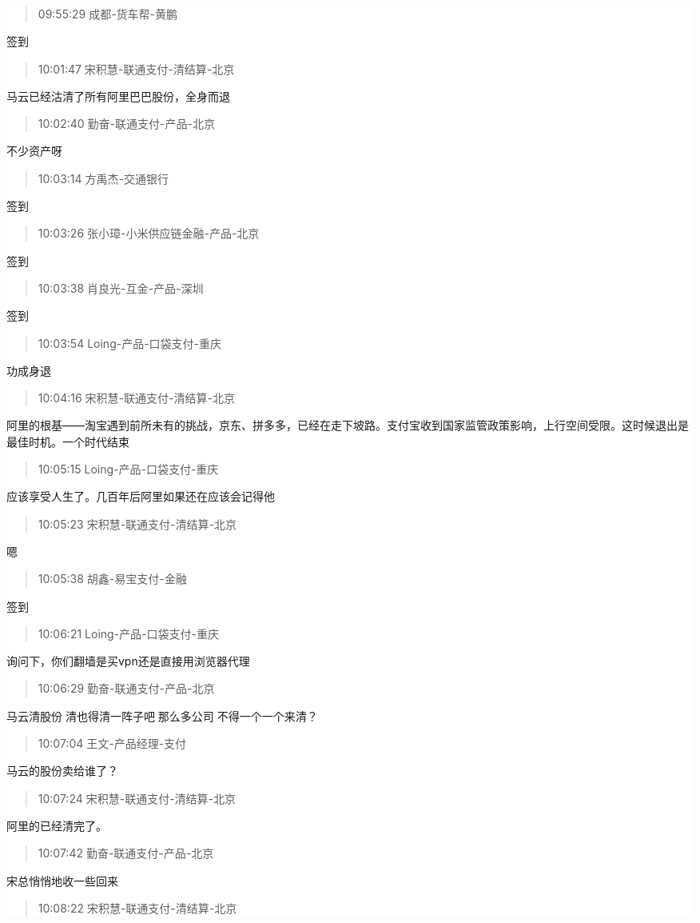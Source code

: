 > 09:55:29  成都-货车帮-黄鹏  
   
签到  
   
> 10:01:47  宋积慧-联通支付-清结算-北京  
   
马云已经沽清了所有阿里巴巴股份，全身而退  
   
> 10:02:40  勤奋-联通支付-产品-北京  
   
不少资产呀  
   
> 10:03:14  方禹杰-交通银行  
   
签到  
   
> 10:03:26  张小璋-小米供应链金融-产品-北京  
   
签到  
   
> 10:03:38  肖良光-互金-产品-深圳  
   
签到  
   
> 10:03:54  Loing-产品-口袋支付-重庆  
   
功成身退  
   
> 10:04:16  宋积慧-联通支付-清结算-北京  
   
阿里的根基——淘宝遇到前所未有的挑战，京东、拼多多，已经在走下坡路。支付宝收到国家监管政策影响，上行空间受限。这时候退出是最佳时机。一个时代结束  
   
> 10:05:15  Loing-产品-口袋支付-重庆  
   
应该享受人生了。几百年后阿里如果还在应该会记得他  
   
> 10:05:23  宋积慧-联通支付-清结算-北京  
   
嗯  
   
> 10:05:38  胡鑫-易宝支付-金融  
   
签到  
   
> 10:06:21  Loing-产品-口袋支付-重庆  
   
询问下，你们翻墙是买vpn还是直接用浏览器代理  
   
> 10:06:29  勤奋-联通支付-产品-北京  
   
马云清股份 清也得清一阵子吧  那么多公司 不得一个一个来清？  
   
> 10:07:04  王文-产品经理-支付  
   
马云的股份卖给谁了？  
   
> 10:07:24  宋积慧-联通支付-清结算-北京  
   
阿里的已经清完了。  
   
> 10:07:42  勤奋-联通支付-产品-北京  
   
宋总悄悄地收一些回来  
   
> 10:08:22  宋积慧-联通支付-清结算-北京  
   